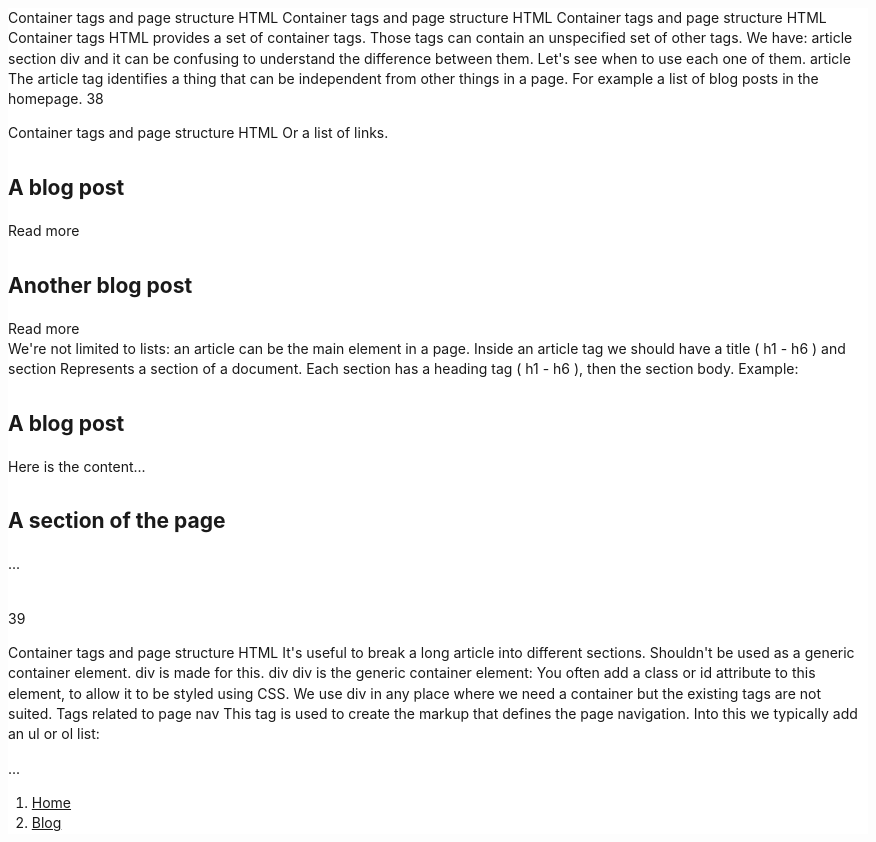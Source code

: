  Container tags and page structure HTML
  Container tags and page structure HTML
 Container tags and page structure HTML
 Container tags
 HTML provides a set of container tags. Those tags can contain an unspecified set of other tags.
 We have:
      article
      section
      div
 and it can be confusing to understand the difference between them. Let's see when to use each one of them.
 article
 The article tag identifies a thing that can be independent from other things in a page.
 For example a list of blog posts in the homepage.
      38
 
 Container tags and page structure HTML
  Or a list of links.
  <div>
     <article>
         <h2>A blog post</h2>
         <a ...>Read more</a>
     </article>
     <article>
         <h2>Another blog post</h2>
         <a ...>Read more</a>
     </article>
 </div>
 We're not limited to lists: an article can be the main element in a page.
 Inside an article tag we should have a title ( h1 - h6 ) and section
 Represents a section of a document. Each section has a heading tag ( h1 - h6 ), then the section body.
 Example:
  <article>
     <h2>A blog post</h2>
     <p>Here is the content...</p>
 </article>
    <section>
     <h2>A section of the page</h2>
     <p>...</p>
     <img ...>
 </section>
  39
 
 Container tags and page structure HTML
  It's useful to break a long article into different sections.
 Shouldn't be used as a generic container element. div is made for
 this.
 div
 div is the generic container element:
 You often add a class or id attribute to this element, to allow it to be styled using CSS.
 We use div in any place where we need a container but the existing tags are not suited.
 Tags related to page
 nav
 This tag is used to create the markup that defines the page navigation. Into this we typically add an ul or ol list:
     <div>
 ...
 </div>
     <nav> <ol>
         <li><a href="/">Home</a></li>
         <li><a href="/blog">Blog</a></li>
     </ol>
 </nav>